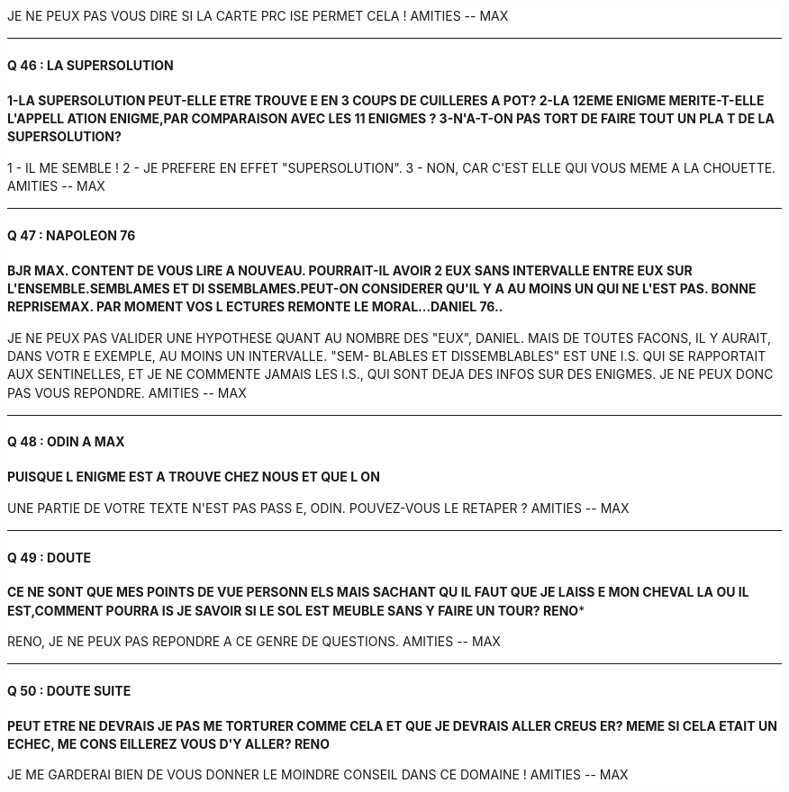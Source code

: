 JE NE PEUX PAS VOUS DIRE SI LA CARTE PRC ISE PERMET CELA ! AMITIES -- MAX

---

#### Q 46 : LA SUPERSOLUTION

**1-LA SUPERSOLUTION PEUT-ELLE ETRE TROUVE E EN 3 COUPS
DE CUILLERES A POT? 2-LA 12EME ENIGME MERITE-T-ELLE L'APPELL ATION
ENIGME,PAR COMPARAISON AVEC LES 11  ENIGMES ? 3-N'A-T-ON PAS TORT DE
FAIRE TOUT UN PLA T DE LA SUPERSOLUTION?**

1 - IL ME SEMBLE ! 2 - JE PREFERE EN EFFET
"SUPERSOLUTION". 3 - NON, CAR C'EST ELLE QUI VOUS MEME     A LA
CHOUETTE. AMITIES -- MAX

---

#### Q 47 : NAPOLEON 76

**BJR MAX. CONTENT DE VOUS LIRE A NOUVEAU. POURRAIT-IL
AVOIR 2 EUX SANS INTERVALLE  ENTRE EUX SUR L'ENSEMBLE.SEMBLAMES ET DI
SSEMBLAMES.PEUT-ON CONSIDERER QU'IL Y A  AU MOINS UN QUI NE L'EST PAS.
     BONNE REPRISEMAX. PAR MOMENT VOS L ECTURES REMONTE LE
MORAL...DANIEL 76..**

JE NE PEUX PAS VALIDER UNE HYPOTHESE QUANT AU NOMBRE
DES "EUX", DANIEL. MAIS DE TOUTES FACONS, IL Y AURAIT, DANS VOTR E
EXEMPLE, AU MOINS UN INTERVALLE. "SEM- BLABLES ET DISSEMBLABLES" EST UNE
 I.S. QUI SE RAPPORTAIT AUX SENTINELLES, ET JE NE COMMENTE JAMAIS LES
I.S., QUI SONT DEJA DES INFOS SUR DES ENIGMES. JE NE
PEUX DONC PAS VOUS REPONDRE. AMITIES -- MAX

---

#### Q 48 : ODIN A MAX

**PUISQUE L ENIGME EST A TROUVE CHEZ NOUS  ET QUE L ON**

UNE PARTIE DE VOTRE TEXTE N'EST PAS PASS E, ODIN. POUVEZ-VOUS LE RETAPER ? AMITIES -- MAX

---

#### Q 49 : DOUTE

**CE NE SONT QUE MES POINTS DE VUE PERSONN ELS MAIS
SACHANT QU IL FAUT QUE JE LAISS E MON CHEVAL LA OU IL EST,COMMENT POURRA
 IS JE SAVOIR SI LE SOL EST MEUBLE SANS Y  FAIRE UN TOUR? RENO***

RENO, JE NE PEUX PAS REPONDRE A CE GENRE DE QUESTIONS. AMITIES -- MAX

---

#### Q 50 : DOUTE SUITE

**PEUT ETRE NE DEVRAIS JE PAS ME TORTURER  COMME CELA ET
 QUE JE DEVRAIS ALLER CREUS ER? MEME SI CELA ETAIT UN ECHEC, ME CONS
EILLEREZ VOUS D'Y ALLER? RENO**

JE ME GARDERAI BIEN DE VOUS DONNER LE MOINDRE CONSEIL DANS CE DOMAINE ! AMITIES -- MAX